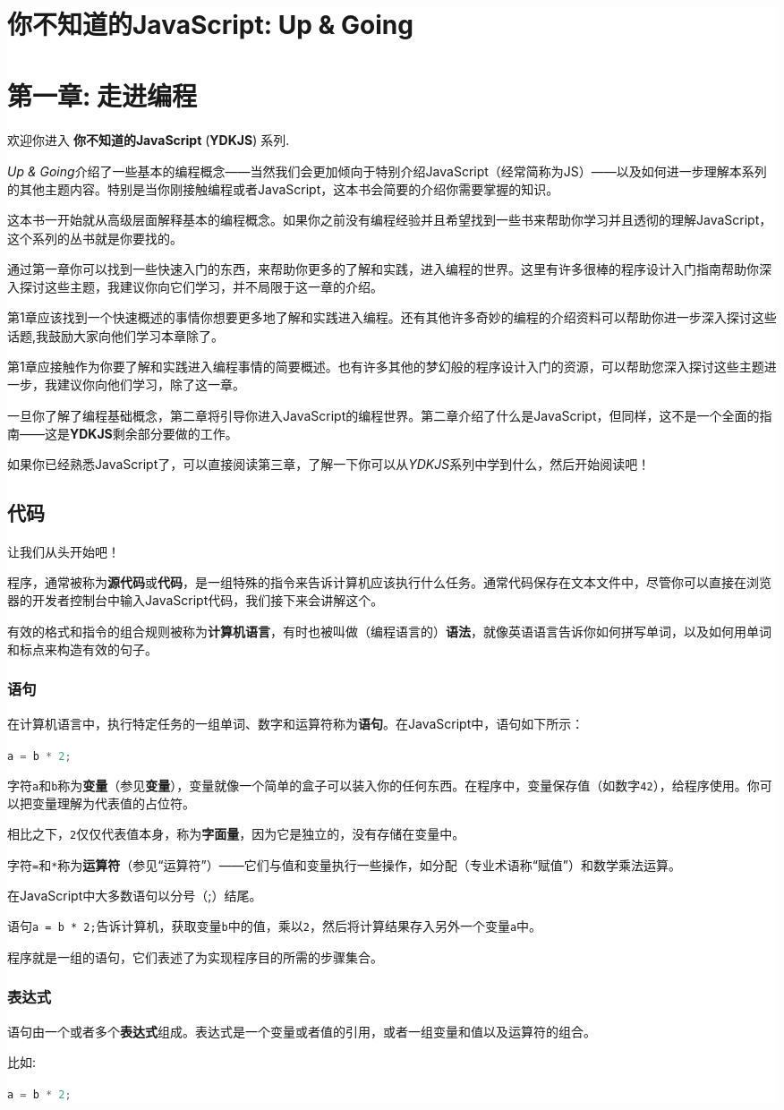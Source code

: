 # 你不知道的JavaScript: Up & Going
# 第一章: 走进编程

欢迎你进入 **你不知道的JavaScript** (**YDKJS**) 系列.

*Up & Going*介绍了一些基本的编程概念——当然我们会更加倾向于特别介绍JavaScript（经常简称为JS）——以及如何进一步理解本系列的其他主题内容。特别是当你刚接触编程或者JavaScript，这本书会简要的介绍你需要掌握的知识。

这本书一开始就从高级层面解释基本的编程概念。如果你之前没有编程经验并且希望找到一些书来帮助你学习并且透彻的理解JavaScript，这个系列的丛书就是你要找的。

通过第一章你可以找到一些快速入门的东西，来帮助你更多的了解和实践，进入编程的世界。这里有许多很棒的程序设计入门指南帮助你深入探讨这些主题，我建议你向它们学习，并不局限于这一章的介绍。

第1章应该找到一个快速概述的事情你想要更多地了解和实践进入编程。还有其他许多奇妙的编程的介绍资料可以帮助你进一步深入探讨这些话题,我鼓励大家向他们学习本章除了。

第1章应接触作为你要了解和实践进入编程事情的简要概述。也有许多其他的梦幻般的程序设计入门的资源，可以帮助您深入探讨这些主题进一步，我建议你向他们学习，除了这一章。

一旦你了解了编程基础概念，第二章将引导你进入JavaScript的编程世界。第二章介绍了什么是JavaScript，但同样，这不是一个全面的指南——这是**YDKJS**剩余部分要做的工作。

如果你已经熟悉JavaScript了，可以直接阅读第三章，了解一下你可以从*YDKJS*系列中学到什么，然后开始阅读吧！

## 代码

让我们从头开始吧！

程序，通常被称为**源代码**或**代码**，是一组特殊的指令来告诉计算机应该执行什么任务。通常代码保存在文本文件中，尽管你可以直接在浏览器的开发者控制台中输入JavaScript代码，我们接下来会讲解这个。

有效的格式和指令的组合规则被称为**计算机语言**，有时也被叫做（编程语言的）**语法**，就像英语语言告诉你如何拼写单词，以及如何用单词和标点来构造有效的句子。

### 语句

在计算机语言中，执行特定任务的一组单词、数字和运算符称为**语句**。在JavaScript中，语句如下所示：

```js
a = b * 2;
```

字符`a`和`b`称为**变量**（参见**变量**），变量就像一个简单的盒子可以装入你的任何东西。在程序中，变量保存值（如数字`42`），给程序使用。你可以把变量理解为代表值的占位符。

相比之下，`2`仅仅代表值本身，称为**字面量**，因为它是独立的，没有存储在变量中。

字符`=`和`*`称为**运算符**（参见“运算符”）——它们与值和变量执行一些操作，如分配（专业术语称“赋值”）和数学乘法运算。

在JavaScript中大多数语句以分号（;）结尾。

语句`a = b * 2;`告诉计算机，获取变量`b`中的值，乘以`2`，然后将计算结果存入另外一个变量`a`中。

程序就是一组的语句，它们表述了为实现程序目的所需的步骤集合。

### 表达式

语句由一个或者多个**表达式**组成。表达式是一个变量或者值的引用，或者一组变量和值以及运算符的组合。

比如:

```js
a = b * 2;
```
